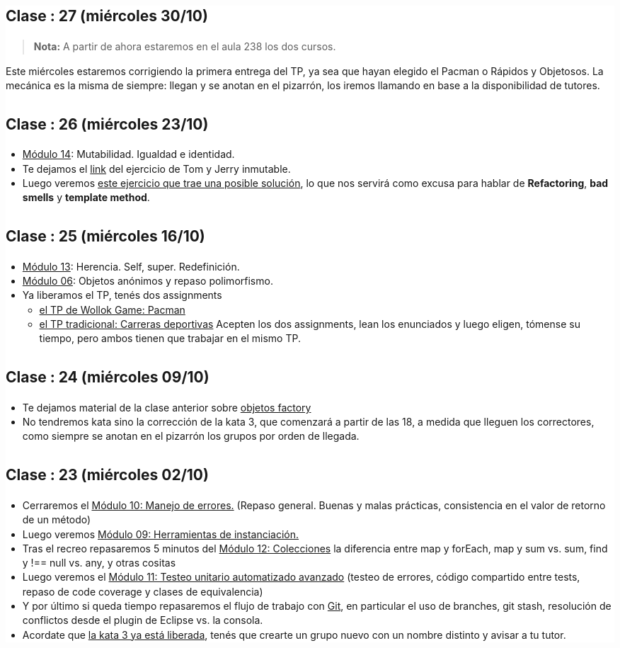 ## Clase : 27 (miércoles 30/10)

> **Nota:** A partir de ahora estaremos en el aula 238 los dos cursos.

Este miércoles estaremos corrigiendo la primera entrega del TP, ya sea que hayan elegido el Pacman o Rápidos y Objetosos. La mecánica es la misma de siempre: llegan y se anotan en el pizarrón, los iremos llamando en base a la disponibilidad de tutores.

## Clase : 26 (miércoles 23/10)

- [Módulo 14](https://docs.google.com/document/d/18QtQCs91tXX1e4kpEPs4sLU-TRJsxcoEKVngMDf278c/edit?usp=sharing): Mutabilidad. Igualdad e identidad.
- Te dejamos el [link](https://github.com/pdep-utn/tom-y-jerry/tree/inmutabilidad) del ejercicio de Tom y Jerry inmutable.
- Luego veremos [este ejercicio que trae una posible solución](./clases/obj_refactoring_agricultores.md), lo que nos servirá como excusa para hablar de **Refactoring**, **bad smells** y **template method**.

## Clase : 25 (miércoles 16/10)

- [Módulo 13](https://docs.google.com/document/d/1KdG7NrKPgPh4bAcyLuDG2G1iWP7Ze2GFs91qzlvDKqI/edit?usp=drive_web): Herencia. Self, super. Redefinición.
- [Módulo 06](https://docs.google.com/document/d/1j2VoBNczPsMXrIjJ4tycYU982CZahReTvzkWS9TTKV0/edit?usp=sharing): Objetos anónimos y repaso polimorfismo.
- Ya liberamos el TP, tenés dos assignments
  - [el TP de Wollok Game: Pacman](https://classroom.github.com/g/H2hbv6Vs)
  - [el TP tradicional: Carreras deportivas](https://classroom.github.com/g/GN35k5n-)
Acepten los dos assignments, lean los enunciados y luego eligen, tómense su tiempo, pero ambos tienen que trabajar en el mismo TP.

## Clase : 24 (miércoles 09/10)

- Te dejamos material de la clase anterior sobre [objetos factory](http://wiki.uqbar.org/wiki/articles/oo-objetos-factory.html)
- No tendremos kata sino la corrección de la kata 3, que comenzará a partir de las 18, a medida que lleguen los correctores, como siempre se anotan en el pizarrón los grupos por orden de llegada.

## Clase : 23 (miércoles 02/10)

- Cerraremos el [Módulo 10: Manejo de errores.](https://docs.google.com/document/d/1T87tmdXv_39RoE_zR7alVFK8TUl-KJYOhdoIsoVTRb4/edit?usp=drive_web) (Repaso general. Buenas y malas prácticas, consistencia en el valor de retorno de un método)
- Luego veremos [Módulo 09: Herramientas de instanciación.](https://docs.google.com/document/d/11c9l3sqgUIFDx1J_ULCSS86faMQXAyOV3uesg-nwaSY/edit?usp=sharing)
- Tras el recreo repasaremos 5 minutos del [Módulo 12: Colecciones](https://docs.google.com/document/d/1MLbx1Fxt7I_uVg6Yv9hYfIu2IIbUQqqICbOM3s969D8/edit) la diferencia entre map y forEach, map y sum vs. sum, find y !== null vs. any, y otras cositas
- Luego veremos el [Módulo 11: Testeo unitario automatizado avanzado](https://docs.google.com/document/d/1caDE_mlP1QMfzyVpyvh-tKshjAeYLXBkXDYrTX5zFUI/edit#) (testeo de errores, código compartido entre tests, repaso de code coverage y clases de equivalencia)
- Y por último si queda tiempo repasaremos el flujo de trabajo con [Git](https://docs.google.com/document/d/1p4W1wwzzdvzfdGbvXexbE3arwyAAg1xirYW68Twkatc/edit), en particular el uso de branches, git stash, resolución de conflictos desde el plugin de Eclipse vs. la consola.
- Acordate que [la kata 3 ya está liberada](https://classroom.github.com/g/qz0RMIN2), tenés que crearte un grupo nuevo con un nombre distinto y avisar a tu tutor.
